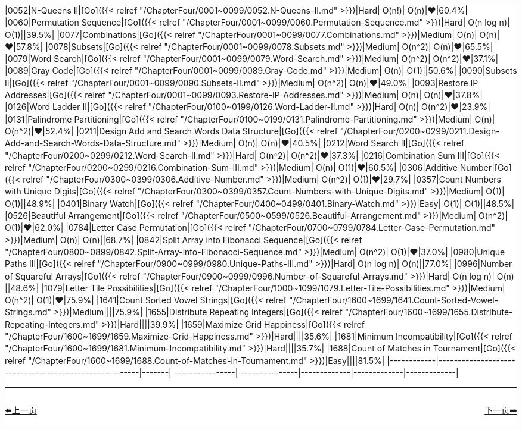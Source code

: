 |0052|N-Queens II|[Go]({{< relref "/ChapterFour/0001~0099/0052.N-Queens-II.md" >}})|Hard| O(n!)| O(n)|❤️|60.4%|
|0060|Permutation Sequence|[Go]({{< relref "/ChapterFour/0001~0099/0060.Permutation-Sequence.md" >}})|Hard| O(n log n)| O(1)||39.5%|
|0077|Combinations|[Go]({{< relref "/ChapterFour/0001~0099/0077.Combinations.md" >}})|Medium| O(n)| O(n)|❤️|57.8%|
|0078|Subsets|[Go]({{< relref "/ChapterFour/0001~0099/0078.Subsets.md" >}})|Medium| O(n^2)| O(n)|❤️|65.5%|
|0079|Word Search|[Go]({{< relref "/ChapterFour/0001~0099/0079.Word-Search.md" >}})|Medium| O(n^2)| O(n^2)|❤️|37.1%|
|0089|Gray Code|[Go]({{< relref "/ChapterFour/0001~0099/0089.Gray-Code.md" >}})|Medium| O(n)| O(1)||50.6%|
|0090|Subsets II|[Go]({{< relref "/ChapterFour/0001~0099/0090.Subsets-II.md" >}})|Medium| O(n^2)| O(n)|❤️|49.0%|
|0093|Restore IP Addresses|[Go]({{< relref "/ChapterFour/0001~0099/0093.Restore-IP-Addresses.md" >}})|Medium| O(n)| O(n)|❤️|37.8%|
|0126|Word Ladder II|[Go]({{< relref "/ChapterFour/0100~0199/0126.Word-Ladder-II.md" >}})|Hard| O(n)| O(n^2)|❤️|23.9%|
|0131|Palindrome Partitioning|[Go]({{< relref "/ChapterFour/0100~0199/0131.Palindrome-Partitioning.md" >}})|Medium| O(n)| O(n^2)|❤️|52.4%|
|0211|Design Add and Search Words Data Structure|[Go]({{< relref "/ChapterFour/0200~0299/0211.Design-Add-and-Search-Words-Data-Structure.md" >}})|Medium| O(n)| O(n)|❤️|40.5%|
|0212|Word Search II|[Go]({{< relref "/ChapterFour/0200~0299/0212.Word-Search-II.md" >}})|Hard| O(n^2)| O(n^2)|❤️|37.3%|
|0216|Combination Sum III|[Go]({{< relref "/ChapterFour/0200~0299/0216.Combination-Sum-III.md" >}})|Medium| O(n)| O(1)|❤️|60.5%|
|0306|Additive Number|[Go]({{< relref "/ChapterFour/0300~0399/0306.Additive-Number.md" >}})|Medium| O(n^2)| O(1)|❤️|29.7%|
|0357|Count Numbers with Unique Digits|[Go]({{< relref "/ChapterFour/0300~0399/0357.Count-Numbers-with-Unique-Digits.md" >}})|Medium| O(1)| O(1)||48.9%|
|0401|Binary Watch|[Go]({{< relref "/ChapterFour/0400~0499/0401.Binary-Watch.md" >}})|Easy| O(1)| O(1)||48.5%|
|0526|Beautiful Arrangement|[Go]({{< relref "/ChapterFour/0500~0599/0526.Beautiful-Arrangement.md" >}})|Medium| O(n^2)| O(1)|❤️|62.0%|
|0784|Letter Case Permutation|[Go]({{< relref "/ChapterFour/0700~0799/0784.Letter-Case-Permutation.md" >}})|Medium| O(n)| O(n)||68.7%|
|0842|Split Array into Fibonacci Sequence|[Go]({{< relref "/ChapterFour/0800~0899/0842.Split-Array-into-Fibonacci-Sequence.md" >}})|Medium| O(n^2)| O(1)|❤️|37.0%|
|0980|Unique Paths III|[Go]({{< relref "/ChapterFour/0900~0999/0980.Unique-Paths-III.md" >}})|Hard| O(n log n)| O(n)||77.0%|
|0996|Number of Squareful Arrays|[Go]({{< relref "/ChapterFour/0900~0999/0996.Number-of-Squareful-Arrays.md" >}})|Hard| O(n log n)| O(n) ||48.6%|
|1079|Letter Tile Possibilities|[Go]({{< relref "/ChapterFour/1000~1099/1079.Letter-Tile-Possibilities.md" >}})|Medium| O(n^2)| O(1)|❤️|75.9%|
|1641|Count Sorted Vowel Strings|[Go]({{< relref "/ChapterFour/1600~1699/1641.Count-Sorted-Vowel-Strings.md" >}})|Medium||||75.9%|
|1655|Distribute Repeating Integers|[Go]({{< relref "/ChapterFour/1600~1699/1655.Distribute-Repeating-Integers.md" >}})|Hard||||39.9%|
|1659|Maximize Grid Happiness|[Go]({{< relref "/ChapterFour/1600~1699/1659.Maximize-Grid-Happiness.md" >}})|Hard||||35.6%|
|1681|Minimum Incompatibility|[Go]({{< relref "/ChapterFour/1600~1699/1681.Minimum-Incompatibility.md" >}})|Hard||||35.7%|
|1688|Count of Matches in Tournament|[Go]({{< relref "/ChapterFour/1600~1699/1688.Count-of-Matches-in-Tournament.md" >}})|Easy||||81.5%|
|------------|-------------------------------------------------------|-------| ----------------| ---------------|-------------|-------------|-------------|


----------------------------------------------
<div style="display: flex;justify-content: space-between;align-items: center;">
<p><a href="https://books.halfrost.com/leetcode/ChapterTwo/Dynamic_Programming/">⬅️上一页</a></p>
<p><a href="https://books.halfrost.com/leetcode/ChapterTwo/Depth_First_Search/">下一页➡️</a></p>
</div>

